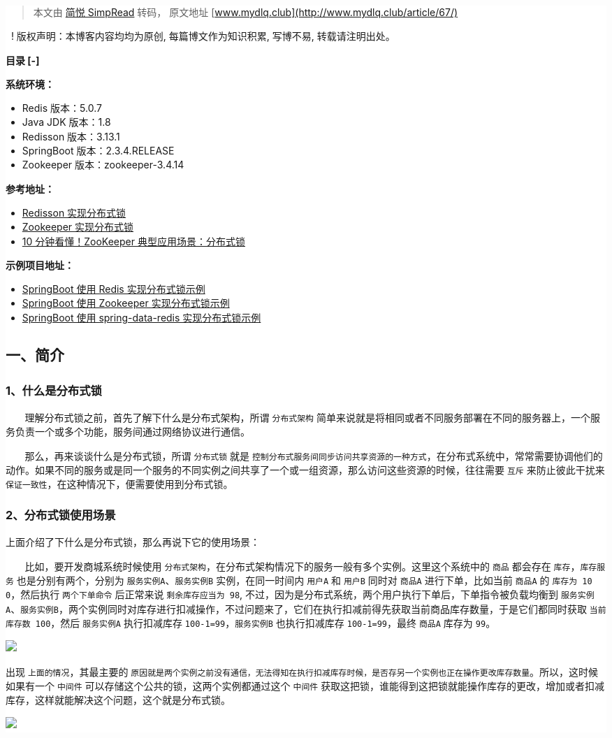 > 本文由 [简悦 SimpRead](http://ksria.com/simpread/) 转码， 原文地址 [www.mydlq.club](http://www.mydlq.club/article/67/)

  ! 版权声明：本博客内容均均为原创, 每篇博文作为知识积累, 写博不易, 转载请注明出处。

**目录 [-]**

**系统环境：**

*   Redis 版本：5.0.7
*   Java JDK 版本：1.8
*   Redisson 版本：3.13.1
*   SpringBoot 版本：2.3.4.RELEASE
*   Zookeeper 版本：zookeeper-3.4.14

**参考地址：**

*   [Redisson 实现分布式锁](https://www.cnblogs.com/qdhxhz/p/11046905.html)
*   [Zookeeper 实现分布式锁](https://my.oschina.net/u/2391658/blog/3057904)
*   [10 分钟看懂！ZooKeeper 典型应用场景：分布式锁](https://baijiahao.baidu.com/s?id=1610572906386264645&wfr=spider&for=pc)

**示例项目地址：**

*   [SpringBoot 使用 Redis 实现分布式锁示例](https://github.com/my-dlq/blog-example/tree/master/springboot/springboot-redisson-lock-example)
*   [SpringBoot 使用 Zookeeper 实现分布式锁示例](https://github.com/my-dlq/blog-example/tree/master/springboot/springboot-zookeeper-lock-example)
*   [SpringBoot 使用 spring-data-redis 实现分布式锁示例](https://github.com/my-dlq/blog-example/tree/master/springboot/springboot-data-redis-lock-example)

一、简介
----

### 1、什么是分布式锁

       理解分布式锁之前，首先了解下什么是分布式架构，所谓 `分布式架构` 简单来说就是将相同或者不同服务部署在不同的服务器上，一个服务负责一个或多个功能，服务间通过网络协议进行通信。

       那么，再来谈谈什么是分布式锁，所谓 `分布式锁` 就是 `控制分布式服务间同步访问共享资源的一种方式`，在分布式系统中，常常需要协调他们的动作。如果不同的服务或是同一个服务的不同实例之间共享了一个或一组资源，那么访问这些资源的时候，往往需要 `互斥` 来防止彼此干扰来 `保证一致性`，在这种情况下，便需要使用到分布式锁。

### 2、分布式锁使用场景

上面介绍了下什么是分布式锁，那么再说下它的使用场景：

       比如，要开发商城系统时候使用 `分布式架构`，在分布式架构情况下的服务一般有多个实例。这里这个系统中的 `商品` 都会存在 `库存`，`库存服务` 也是分别有两个，分别为 `服务实例A`、`服务实例B` 实例，在同一时间内 `用户A` 和 `用户B` 同时对 `商品A` 进行下单，比如当前 `商品A` 的 `库存为 100`，然后执行 `两个下单命令` 后正常来说 `剩余库存应当为 98`, 不过，因为是分布式系统，两个用户执行下单后，下单指令被负载均衡到 `服务实例A`、`服务实例B`，两个实例同时对库存进行扣减操作，不过问题来了，它们在执行扣减前得先获取当前商品库存数量，于是它们都同时获取 `当前库存数 100`，然后 `服务实例A` 执行扣减库存 `100-1=99`，`服务实例B` 也执行扣减库存 `100-1=99`，最终 `商品A` 库存为 `99`。

[![](https://mydlq-club.oss-cn-beijing.aliyuncs.com/images/springboot-distributed-locks-1002.png?x-oss-process=style/shuiyin)](https://mydlq-club.oss-cn-beijing.aliyuncs.com/images/springboot-distributed-locks-1002.png?x-oss-process=style/shuiyin)

出现 `上面的情况`，其最主要的 `原因就是两个实例之前没有通信，无法得知在执行扣减库存时候，是否存另一个实例也正在操作更改库存数量`。所以，这时候如果有一个 `中间件` 可以存储这个公共的锁，这两个实例都通过这个 `中间件` 获取这把锁，谁能得到这把锁就能操作库存的更改，增加或者扣减库存，这样就能解决这个问题，这个就是分布式锁。

[![](https://mydlq-club.oss-cn-beijing.aliyuncs.com/images/springboot-distributed-locks-1003.png?x-oss-process=style/shuiyin)](https://mydlq-club.oss-cn-beijing.aliyuncs.com/images/springboot-distributed-locks-1003.png?x-oss-process=style/shuiyin)
